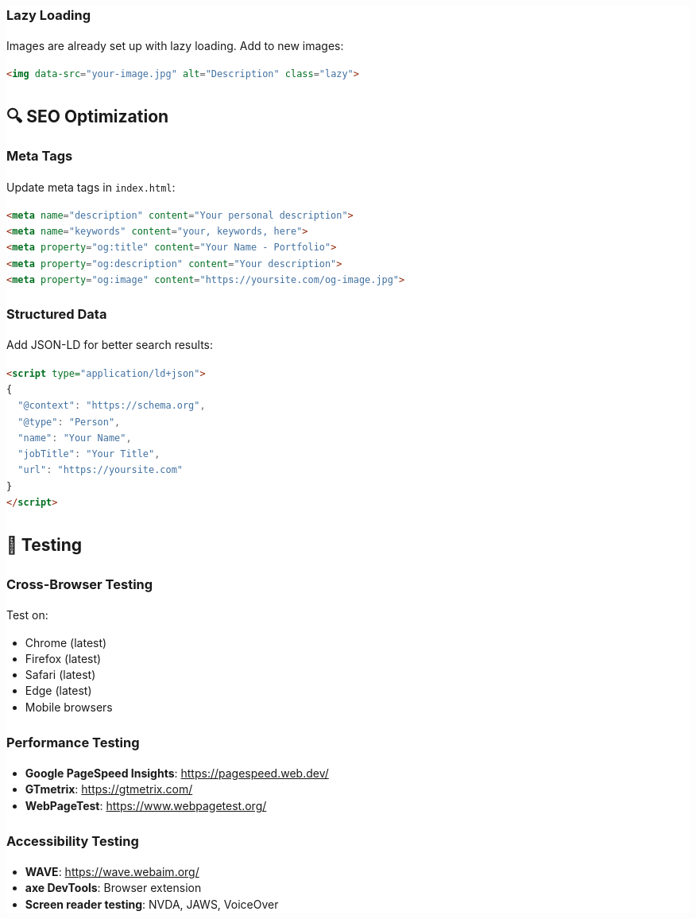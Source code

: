 ### Lazy Loading
Images are already set up with lazy loading. Add to new images:

```html
<img data-src="your-image.jpg" alt="Description" class="lazy">
```

## 🔍 SEO Optimization

### Meta Tags
Update meta tags in `index.html`:

```html
<meta name="description" content="Your personal description">
<meta name="keywords" content="your, keywords, here">
<meta property="og:title" content="Your Name - Portfolio">
<meta property="og:description" content="Your description">
<meta property="og:image" content="https://yoursite.com/og-image.jpg">
```

### Structured Data
Add JSON-LD for better search results:

```html
<script type="application/ld+json">
{
  "@context": "https://schema.org",
  "@type": "Person",
  "name": "Your Name",
  "jobTitle": "Your Title",
  "url": "https://yoursite.com"
}
</script>
```

## 🧪 Testing

### Cross-Browser Testing
Test on:
- Chrome (latest)
- Firefox (latest)
- Safari (latest)
- Edge (latest)
- Mobile browsers

### Performance Testing
- **Google PageSpeed Insights**: https://pagespeed.web.dev/
- **GTmetrix**: https://gtmetrix.com/
- **WebPageTest**: https://www.webpagetest.org/

### Accessibility Testing
- **WAVE**: https://wave.webaim.org/
- **axe DevTools**: Browser extension
- **Screen reader testing**: NVDA, JAWS, VoiceOver

